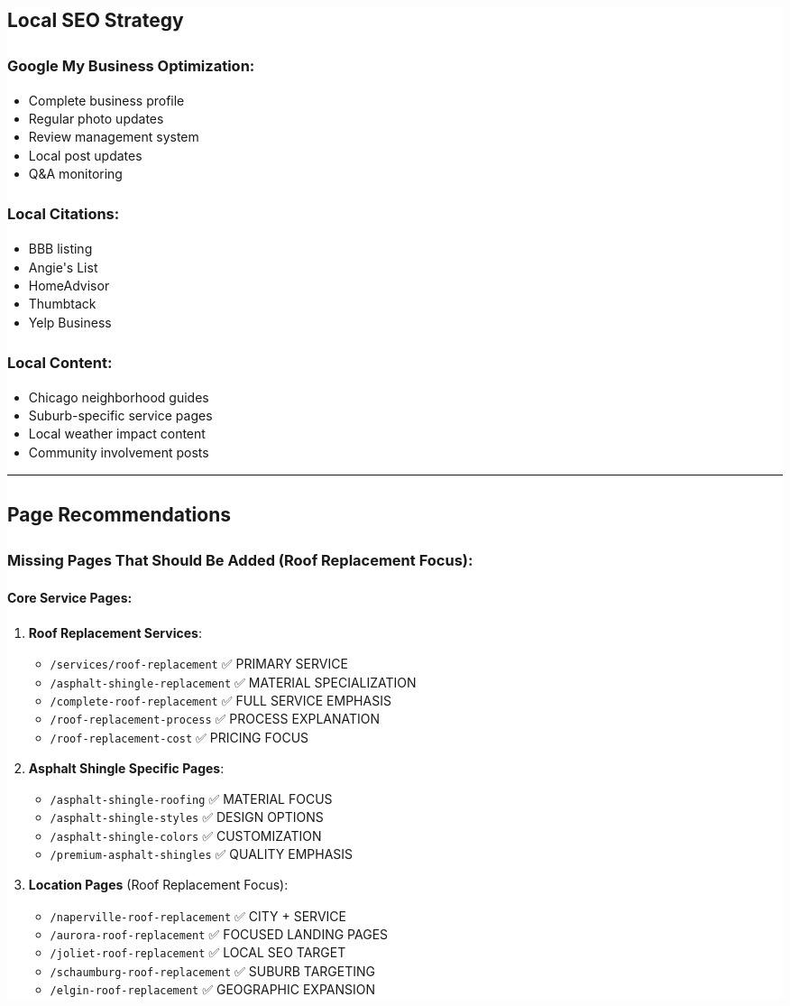 
## Local SEO Strategy

### Google My Business Optimization:
- Complete business profile
- Regular photo updates
- Review management system
- Local post updates
- Q&A monitoring

### Local Citations:
- BBB listing
- Angie's List
- HomeAdvisor
- Thumbtack
- Yelp Business

### Local Content:
- Chicago neighborhood guides
- Suburb-specific service pages
- Local weather impact content
- Community involvement posts

---

## Page Recommendations

### Missing Pages That Should Be Added (Roof Replacement Focus):

#### Core Service Pages:
1. **Roof Replacement Services**:
   - `/services/roof-replacement` ✅ PRIMARY SERVICE
   - `/asphalt-shingle-replacement` ✅ MATERIAL SPECIALIZATION
   - `/complete-roof-replacement` ✅ FULL SERVICE EMPHASIS
   - `/roof-replacement-process` ✅ PROCESS EXPLANATION
   - `/roof-replacement-cost` ✅ PRICING FOCUS

2. **Asphalt Shingle Specific Pages**:
   - `/asphalt-shingle-roofing` ✅ MATERIAL FOCUS
   - `/asphalt-shingle-styles` ✅ DESIGN OPTIONS
   - `/asphalt-shingle-colors` ✅ CUSTOMIZATION
   - `/premium-asphalt-shingles` ✅ QUALITY EMPHASIS

3. **Location Pages** (Roof Replacement Focus):
   - `/naperville-roof-replacement` ✅ CITY + SERVICE
   - `/aurora-roof-replacement` ✅ FOCUSED LANDING PAGES
   - `/joliet-roof-replacement` ✅ LOCAL SEO TARGET
   - `/schaumburg-roof-replacement` ✅ SUBURB TARGETING
   - `/elgin-roof-replacement` ✅ GEOGRAPHIC EXPANSION

